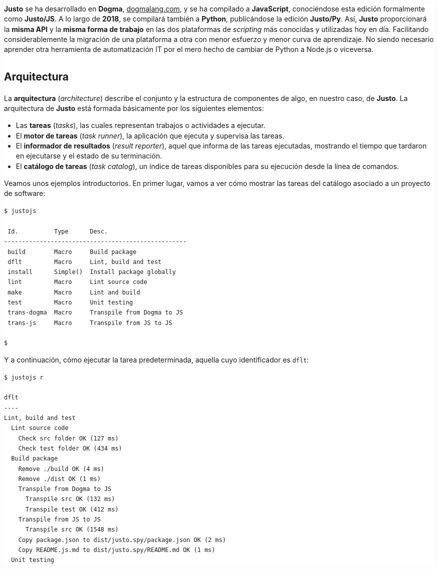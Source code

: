 **Justo** se ha desarrollado en **Dogma**, [dogmalang.com](http://dogmalang.com), y se ha compilado a **JavaScript**, conociéndose esta edición formalmente como **Justo/JS**.
A lo largo de **2018**, se compilará también a **Python**, publicándose la edición **Justo/Py**.
Así, **Justo** proporcionará la **misma API** y la **misma forma de trabajo** en las dos plataformas de *scripting* más conocidas y utilizadas hoy en día.
Facilitando considerablemente la migración de una plataforma a otra con menor esfuerzo y menor curva de aprendizaje.
No siendo necesario aprender otra herramienta de automatización IT por el mero hecho de cambiar de Python a Node.js o viceversa.

## Arquitectura

La **arquitectura** (*architecture*) describe el conjunto y la estructura de componentes de algo, en nuestro caso, de **Justo**.
La arquitectura de **Justo** está formada básicamente por los siguientes elementos:

- Las **tareas** (*tasks*), las cuales representan trabajos o actividades a ejecutar.
- El **motor de tareas** (*task runner*), la aplicación que ejecuta y supervisa las tareas.
- El **informador de resultados** (*result reporter*), aquel que informa de las tareas ejecutadas, mostrando el tiempo que tardaron en ejecutarse y el estado de su terminación.
- El **catálogo de tareas** (*task catalog*), un índice de tareas disponibles para su ejecución desde la línea de comandos.

Veamos unos ejemplos introductorios.
En primer lugar, vamos a ver cómo mostrar las tareas del catálogo asociado a un proyecto de software:

```
$ justojs

 Id.          Type      Desc.                      
---------------------------------------------------
 build        Macro     Build package              
 dflt         Macro     Lint, build and test       
 install      Simple()  Install package globally   
 lint         Macro     Lint source code           
 make         Macro     Lint and build             
 test         Macro     Unit testing               
 trans-dogma  Macro     Transpile from Dogma to JS
 trans-js     Macro     Transpile from JS to JS    

$
```

Y a continuación, cómo ejecutar la tarea predeterminada, aquella cuyo identificador es `dflt`:

```
$ justojs r

dflt
----
Lint, build and test
  Lint source code
    Check src folder OK (127 ms)
    Check test folder OK (434 ms)
  Build package
    Remove ./build OK (4 ms)
    Remove ./dist OK (1 ms)
    Transpile from Dogma to JS
      Transpile src OK (132 ms)
      Transpile test OK (412 ms)
    Transpile from JS to JS
      Transpile src OK (1548 ms)
    Copy package.json to dist/justo.spy/package.json OK (2 ms)
    Copy README.js.md to dist/justo.spy/README.md OK (1 ms)
  Unit testing
```